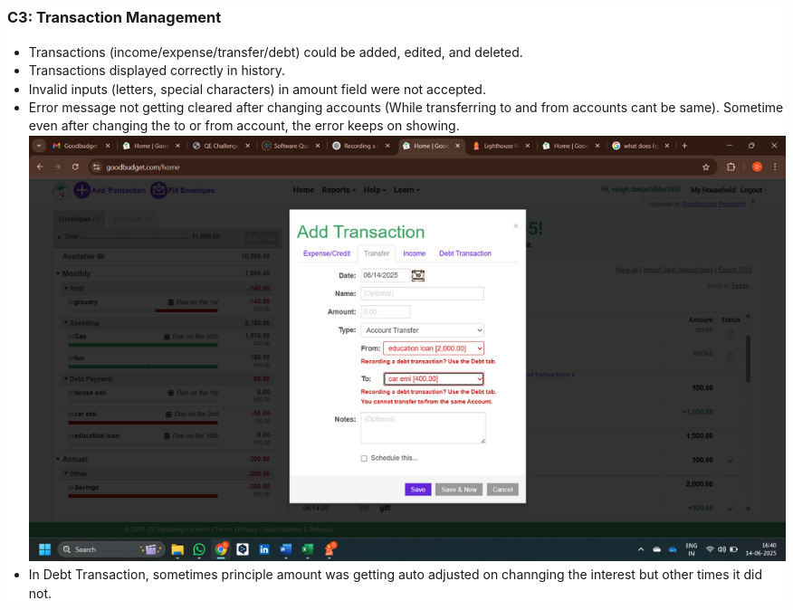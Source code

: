 ### C3: Transaction Management

- Transactions (income/expense/transfer/debt) could be added, edited, and deleted.
- Transactions displayed correctly in history.
- Invalid inputs (letters, special characters) in amount field were not accepted.
- Error message not getting cleared after changing accounts (While transferring to and from accounts cant be same). Sometime even after changing the to or from account, the error keeps on showing.![Error message for chaning account](<screenshots/changing account still shows error msg.png>)
- In Debt Transaction, sometimes principle amount was getting auto adjusted on channging the interest but other times it did not.